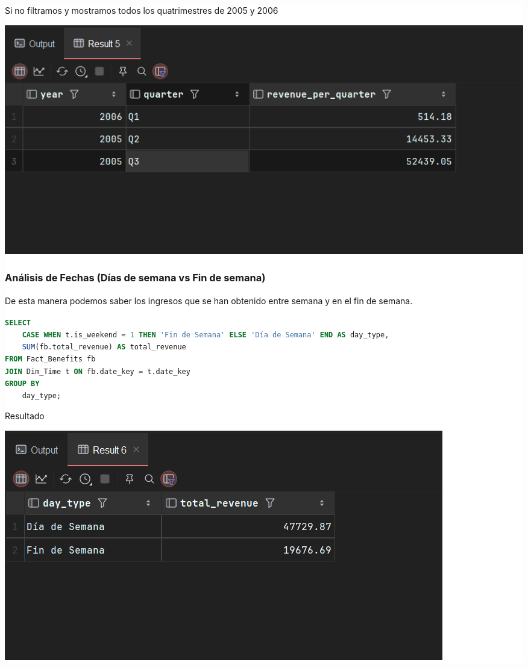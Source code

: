 Si no filtramos y mostramos todos los quatrimestres de 2005 y 2006

![datagrip64_tIHB08t6tq.png](img/datagrip64_tIHB08t6tq.png)

### Análisis de Fechas (Días de semana vs Fin de semana)

De esta manera podemos saber los ingresos que se han obtenido entre semana y en el fin de semana. 

```sql
SELECT
    CASE WHEN t.is_weekend = 1 THEN 'Fin de Semana' ELSE 'Día de Semana' END AS day_type,
    SUM(fb.total_revenue) AS total_revenue
FROM Fact_Benefits fb
JOIN Dim_Time t ON fb.date_key = t.date_key
GROUP BY
    day_type;
```

Resultado

![datagrip64_CioangJs2u.png](img/datagrip64_CioangJs2u.png)
